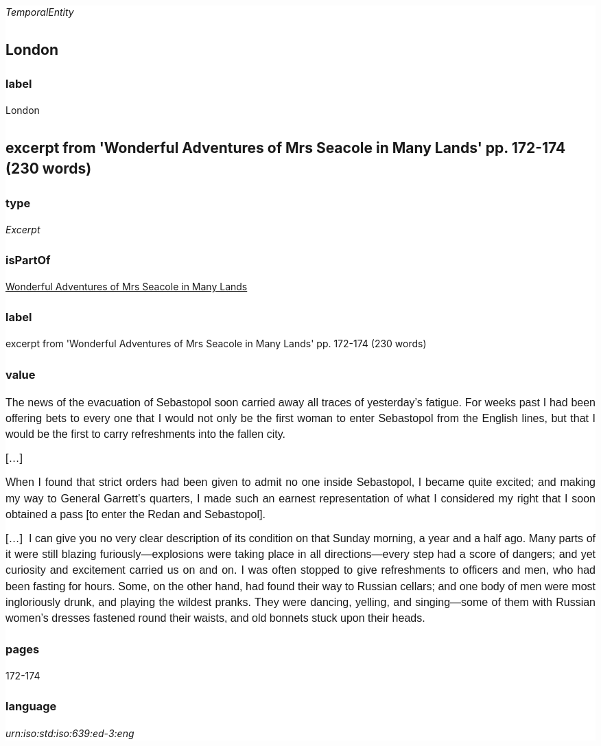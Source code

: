 
*TemporalEntity*

## London

### label


London

## excerpt from 'Wonderful Adventures of Mrs Seacole in Many Lands' pp. 172-174 (230 words)

### type


*Excerpt*

### isPartOf


[Wonderful Adventures of Mrs Seacole in Many Lands](#Wonderful-Adventures-of-Mrs-Seacole-in-Many-Lands)

### label


excerpt from 'Wonderful Adventures of Mrs Seacole in Many Lands' pp. 172-174 (230 words)

### value


<p style="margin: 9pt 0cm; font-size: medium; font-family: 'Times New Roman', serif; text-align: justify;"><span style="font-family: Arial, sans-serif;">The news of the evacuation of Sebastopol soon carried away all traces of yesterday&rsquo;s fatigue. For weeks past I had been offering bets to every one that I would not only be the first woman to enter Sebastopol from the English lines, but that I would be the first to carry refreshments into the fallen city.&nbsp;</span></p>
<p style="margin: 9pt 0cm; font-size: medium; font-family: 'Times New Roman', serif; text-align: justify;"><span style="font-family: Arial, sans-serif;">[&hellip;]</span></p>
<p class="MsoNormal" style="margin: 9pt 0cm; font-size: medium; font-family: 'Times New Roman', serif; text-align: justify;"><span style="font-family: Arial, sans-serif;">When I found that strict orders had been given to admit no one inside Sebastopol, I became quite excited; and making my way to General Garrett&rsquo;s quarters, I made such an earnest representation of what I considered my right that I soon obtained a pass [to enter the Redan and Sebastopol].&nbsp;</span></p>
<p class="MsoNormal" style="margin: 9pt 0cm; font-size: medium; font-family: 'Times New Roman', serif; text-align: justify;"><span style="font-family: Arial, sans-serif;">[&hellip;]&nbsp;&nbsp;I can give you no very clear description of its condition on that Sunday morning, a year and a half ago. Many parts of it were still blazing furiously&mdash;explosions were taking place in all directions&mdash;every step had a score of dangers; and yet curiosity and excitement carried us on and on. I was often stopped to give refreshments to officers and men, who had been fasting for hours. Some, on the other hand, had found their way to Russian cellars; and one body of men were most ingloriously drunk, and playing the wildest pranks. They were dancing, yelling, and singing&mdash;some of them with Russian women&rsquo;s dresses fastened round their waists, and old bonnets stuck upon their heads.</span></p>

### pages


172-174

### language


*urn:iso:std:iso:639:ed-3:eng*